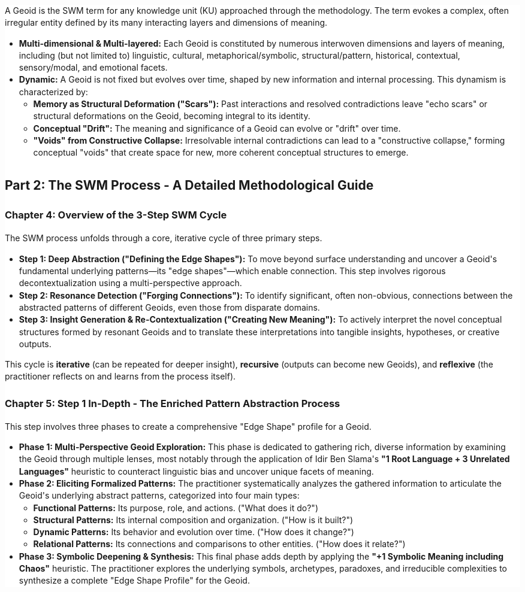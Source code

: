 A Geoid is the SWM term for any knowledge unit (KU) approached through the methodology. The term evokes a complex, often irregular entity defined by its many interacting layers and dimensions of meaning.

* **Multi-dimensional & Multi-layered:** Each Geoid is constituted by numerous interwoven dimensions and layers of meaning, including (but not limited to) linguistic, cultural, metaphorical/symbolic, structural/pattern, historical, contextual, sensory/modal, and emotional facets.  
* **Dynamic:** A Geoid is not fixed but evolves over time, shaped by new information and internal processing. This dynamism is characterized by:  
  * **Memory as Structural Deformation ("Scars"):** Past interactions and resolved contradictions leave "echo scars" or structural deformations on the Geoid, becoming integral to its identity.  
  * **Conceptual "Drift":** The meaning and significance of a Geoid can evolve or "drift" over time.  
  * **"Voids" from Constructive Collapse:** Irresolvable internal contradictions can lead to a "constructive collapse," forming conceptual "voids" that create space for new, more coherent conceptual structures to emerge.

## 

## **Part 2: The SWM Process \- A Detailed Methodological Guide**

### **Chapter 4: Overview of the 3-Step SWM Cycle**

The SWM process unfolds through a core, iterative cycle of three primary steps.

* **Step 1: Deep Abstraction ("Defining the Edge Shapes"):** To move beyond surface understanding and uncover a Geoid's fundamental underlying patterns—its "edge shapes"—which enable connection. This step involves rigorous decontextualization using a multi-perspective approach.  
* **Step 2: Resonance Detection ("Forging Connections"):** To identify significant, often non-obvious, connections between the abstracted patterns of different Geoids, even those from disparate domains.  
* **Step 3: Insight Generation & Re-Contextualization ("Creating New Meaning"):** To actively interpret the novel conceptual structures formed by resonant Geoids and to translate these interpretations into tangible insights, hypotheses, or creative outputs.

This cycle is **iterative** (can be repeated for deeper insight), **recursive** (outputs can become new Geoids), and **reflexive** (the practitioner reflects on and learns from the process itself).

### **Chapter 5: Step 1 In-Depth \- The Enriched Pattern Abstraction Process**

This step involves three phases to create a comprehensive "Edge Shape" profile for a Geoid.

* **Phase 1: Multi-Perspective Geoid Exploration:** This phase is dedicated to gathering rich, diverse information by examining the Geoid through multiple lenses, most notably through the application of Idir Ben Slama's **"1 Root Language \+ 3 Unrelated Languages"** heuristic to counteract linguistic bias and uncover unique facets of meaning.  
* **Phase 2: Eliciting Formalized Patterns:** The practitioner systematically analyzes the gathered information to articulate the Geoid's underlying abstract patterns, categorized into four main types:  
  * **Functional Patterns:** Its purpose, role, and actions. ("What does it do?")  
  * **Structural Patterns:** Its internal composition and organization. ("How is it built?")  
  * **Dynamic Patterns:** Its behavior and evolution over time. ("How does it change?")  
  * **Relational Patterns:** Its connections and comparisons to other entities. ("How does it relate?")  
* **Phase 3: Symbolic Deepening & Synthesis:** This final phase adds depth by applying the **"+1 Symbolic Meaning including Chaos"** heuristic. The practitioner explores the underlying symbols, archetypes, paradoxes, and irreducible complexities to synthesize a complete "Edge Shape Profile" for the Geoid.
